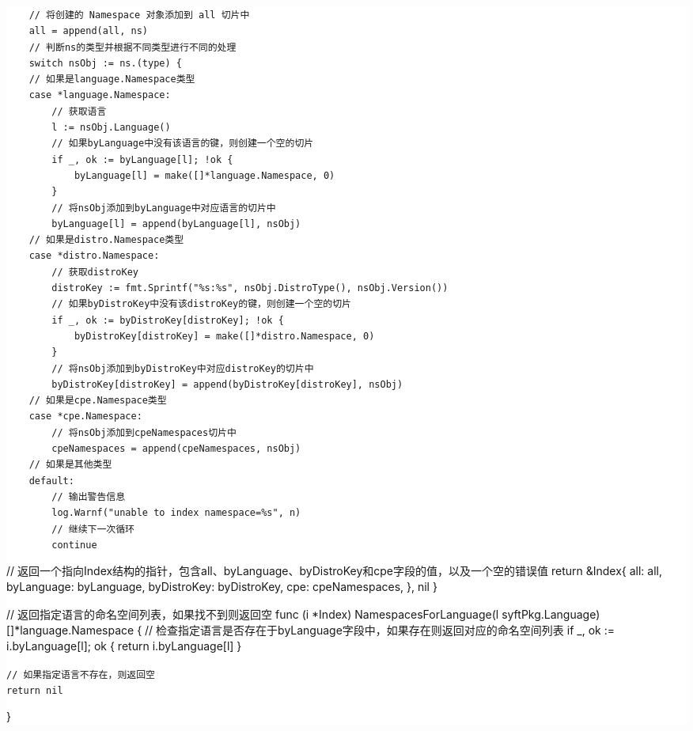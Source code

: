 		// 将创建的 Namespace 对象添加到 all 切片中
		all = append(all, ns)
		// 判断ns的类型并根据不同类型进行不同的处理
		switch nsObj := ns.(type) {
		// 如果是language.Namespace类型
		case *language.Namespace:
			// 获取语言
			l := nsObj.Language()
			// 如果byLanguage中没有该语言的键，则创建一个空的切片
			if _, ok := byLanguage[l]; !ok {
				byLanguage[l] = make([]*language.Namespace, 0)
			}
			// 将nsObj添加到byLanguage中对应语言的切片中
			byLanguage[l] = append(byLanguage[l], nsObj)
		// 如果是distro.Namespace类型
		case *distro.Namespace:
			// 获取distroKey
			distroKey := fmt.Sprintf("%s:%s", nsObj.DistroType(), nsObj.Version())
			// 如果byDistroKey中没有该distroKey的键，则创建一个空的切片
			if _, ok := byDistroKey[distroKey]; !ok {
				byDistroKey[distroKey] = make([]*distro.Namespace, 0)
			}
			// 将nsObj添加到byDistroKey中对应distroKey的切片中
			byDistroKey[distroKey] = append(byDistroKey[distroKey], nsObj)
		// 如果是cpe.Namespace类型
		case *cpe.Namespace:
			// 将nsObj添加到cpeNamespaces切片中
			cpeNamespaces = append(cpeNamespaces, nsObj)
		// 如果是其他类型
		default:
			// 输出警告信息
			log.Warnf("unable to index namespace=%s", n)
			// 继续下一次循环
			continue
// 返回一个指向Index结构的指针，包含all、byLanguage、byDistroKey和cpe字段的值，以及一个空的错误值
return &Index{
    all:         all,
    byLanguage:  byLanguage,
    byDistroKey: byDistroKey,
    cpe:         cpeNamespaces,
}, nil
}

// 返回指定语言的命名空间列表，如果找不到则返回空
func (i *Index) NamespacesForLanguage(l syftPkg.Language) []*language.Namespace {
    // 检查指定语言是否存在于byLanguage字段中，如果存在则返回对应的命名空间列表
    if _, ok := i.byLanguage[l]; ok {
        return i.byLanguage[l]
    }

    // 如果指定语言不存在，则返回空
    return nil
}
